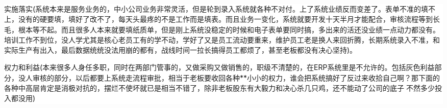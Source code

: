 实施落实(系统本来是服务业务的，中小公司业务非常灵活，但是轮到录入系统就各种不对付。上了系统业绩反而变差了。表单不准的填不上，没有的硬要填，填好了改不了，每天头最疼的不是工作而是填表。而且业务一变化，系统就要开发十天半月才能配合，审核流程等到长毛，根本等不起。而且很多人本来就要填纸质单，但是刚上系统没稳定的时候和电子表单要同时搞，多出来的活还没业绩一点动力都没有。培训工作不到位，没人学尤其是核心老员工有的学不动，学好了又是员工流动要重来，维护员工老是换人来回折腾，长期系统录入不准，和实际生产有出入，最后数据统统没法用崩的都有，战线时间一拉长搞得员工都烦了，甚至老板都没有决心坚持)。

权力和利益(本来很多人身任多职，同时在两部门管事的，又做采购又做销售的，职级不清楚的，在ERP系统里是不允许的。包括灰色利益部分，没人审核的部分，以后都要上系统走流程审批，相当于老板要收回各种**小小的权力，谁会把系统搞好了反过来收拾自己啊？那下面的各种中高层肯定是消极对抗的，摆烂不使坏就已是相当不错了，除非老板股东有大毅力和决心杀几只鸡，还不能动了公司的底子 不然多少投入都没用)

